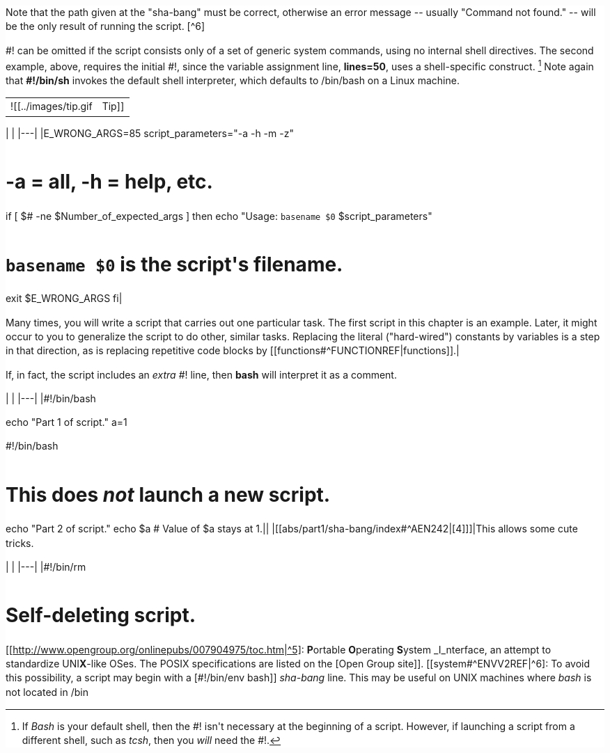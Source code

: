 Note that the path given at the "sha-bang" must be correct, otherwise an error message -- usually "Command not found." -- will be the only result of running the script. [^6]

#! can be omitted if the script consists only of a set of generic system commands, using no internal shell directives. The second example, above, requires the initial #!, since the variable assignment line, **lines=50**, uses a shell-specific construct. [^7] Note again that **#!/bin/sh** invokes the default shell interpreter, which defaults to /bin/bash on a Linux machine.

|   |   |
|---|---|
|![[../images/tip.gif|Tip]]|This tutorial encourages a modular approach to constructing a script. Make note of and collect "boilerplate" code snippets that might be useful in future scripts. Eventually you will build quite an extensive library of nifty routines. As an example, the following script prolog tests whether the script has been invoked with the correct number of parameters.

\|   \|
\|---\|
\|E_WRONG_ARGS=85
script_parameters="-a -h -m -z"
#                  -a = all, -h = help, etc.

if [ $# -ne $Number_of_expected_args ]
then
  echo "Usage: `basename $0` $script_parameters"
  # `basename $0` is the script's filename.
  exit $E_WRONG_ARGS
fi\|

Many times, you will write a script that carries out one particular task. The first script in this chapter is an example. Later, it might occur to you to generalize the script to do other, similar tasks. Replacing the literal ("hard-wired") constants by variables is a step in that direction, as is replacing repetitive code blocks by [[functions#^FUNCTIONREF|functions]].|

[^1]: More commonly seen in the literature as _she-bang_ or _sh-bang_. This derives from the concatenation of the tokens _sharp_ (#) and _bang_ (!).
[[http://www.in-ulm.de/~mascheck/various/shebang/#details|^2]: Some flavors of UNIX (those based on 4.2 BSD) allegedly take a four-byte magic number, requiring a blank after the ! -- **#! /bin/sh**. [According to Sven Mascheck]] this is probably a myth.
|[[abs/part1/sha-bang/index#^AEN226|[3]]]|The #! line in a shell script will be the first thing the command interpreter (**sh** or **bash**) sees. Since this line begins with a #, it will be correctly interpreted as a comment when the command interpreter finally executes the script. The line has already served its purpose - calling the command interpreter.

If, in fact, the script includes an _extra_ #! line, then **bash** will interpret it as a comment.

\|   \|
\|---\|
\|#!/bin/bash

echo "Part 1 of script."
a=1

#!/bin/bash
# This does *not* launch a new script.

echo "Part 2 of script."
echo $a  # Value of $a stays at 1.\||
|[[abs/part1/sha-bang/index#^AEN242|[4]]]|This allows some cute tricks.

\|   \|
\|---\|
\|#!/bin/rm
# Self-deleting script.


[[http://www.opengroup.org/onlinepubs/007904975/toc.htm|^5]: **P**ortable **O**perating **S**ystem _I_nterface, an attempt to standardize UNI**X**-like OSes. The POSIX specifications are listed on the [Open Group site]].
[[system#^ENVV2REF|^6]: To avoid this possibility, a script may begin with a [#!/bin/env bash]] _sha-bang_ line. This may be useful on UNIX machines where _bash_ is not located in /bin
[^7]: If _Bash_ is your default shell, then the #! isn't necessary at the beginning of a script. However, if launching a script from a different shell, such as _tcsh_, then you _will_ need the #!.